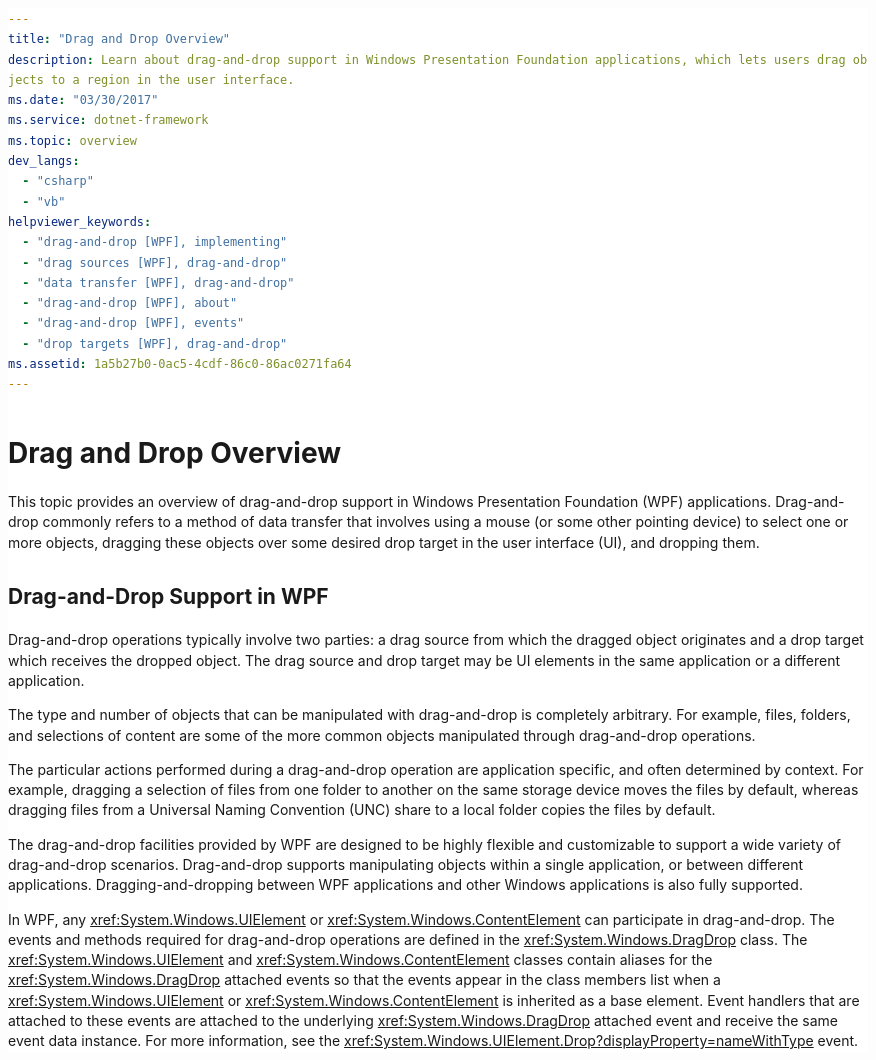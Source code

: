 ```yaml
---
title: "Drag and Drop Overview"
description: Learn about drag-and-drop support in Windows Presentation Foundation applications, which lets users drag objects to a region in the user interface.
ms.date: "03/30/2017"
ms.service: dotnet-framework
ms.topic: overview
dev_langs:
  - "csharp"
  - "vb"
helpviewer_keywords:
  - "drag-and-drop [WPF], implementing"
  - "drag sources [WPF], drag-and-drop"
  - "data transfer [WPF], drag-and-drop"
  - "drag-and-drop [WPF], about"
  - "drag-and-drop [WPF], events"
  - "drop targets [WPF], drag-and-drop"
ms.assetid: 1a5b27b0-0ac5-4cdf-86c0-86ac0271fa64
---
```

# Drag and Drop Overview

This topic provides an overview of drag-and-drop support in Windows Presentation Foundation (WPF) applications. Drag-and-drop commonly refers to a method of data transfer that involves using a mouse (or some other pointing device) to select one or more objects, dragging these objects over some desired drop target in the user interface (UI), and dropping them.

<a name="Drag_and_Drop_Support"></a>

## Drag-and-Drop Support in WPF

Drag-and-drop operations typically involve two parties: a drag source from which the dragged object originates and a drop target which receives the dropped object.  The drag source and drop target may be UI elements in the same application or a different application.

The type and number of objects that can be manipulated with drag-and-drop is completely arbitrary. For example, files, folders, and selections of content are some of the more common objects manipulated through drag-and-drop operations.

The particular actions performed during a drag-and-drop operation are application specific, and often determined by context.  For example, dragging a selection of files from one folder to another on the same storage device moves the files by default, whereas dragging files from a Universal Naming Convention (UNC) share to a local folder copies the files by default.

The drag-and-drop facilities provided by WPF are designed to be highly flexible and customizable to support a wide variety of drag-and-drop scenarios.  Drag-and-drop supports manipulating objects within a single application, or between different applications. Dragging-and-dropping between WPF applications and other Windows applications is also fully supported.

In WPF, any <xref:System.Windows.UIElement> or <xref:System.Windows.ContentElement> can participate in drag-and-drop. The events and methods required for drag-and-drop operations are defined in the <xref:System.Windows.DragDrop> class. The <xref:System.Windows.UIElement> and <xref:System.Windows.ContentElement> classes contain aliases for the <xref:System.Windows.DragDrop> attached events so that the events appear in the class members list when a <xref:System.Windows.UIElement> or <xref:System.Windows.ContentElement> is inherited as a base element. Event handlers that are attached to these events are attached to the underlying <xref:System.Windows.DragDrop> attached event and receive the same event data instance. For more information, see the <xref:System.Windows.UIElement.Drop?displayProperty=nameWithType> event.
